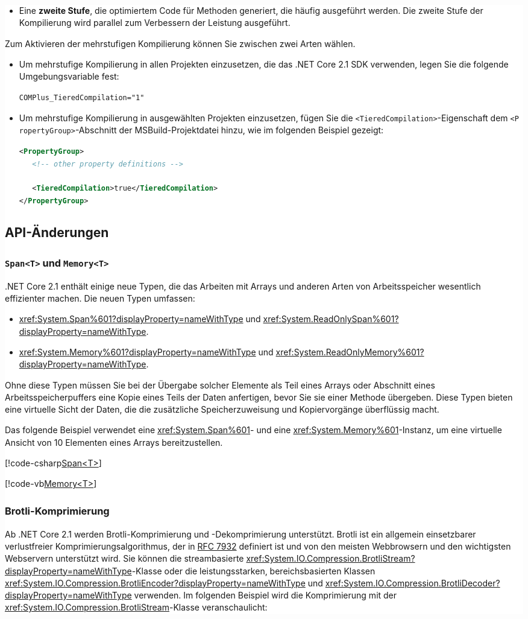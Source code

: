 - Eine **zweite Stufe**, die optimiertem Code für Methoden generiert, die häufig ausgeführt werden. Die zweite Stufe der Kompilierung wird parallel zum Verbessern der Leistung ausgeführt.

Zum Aktivieren der mehrstufigen Kompilierung können Sie zwischen zwei Arten wählen.

- Um mehrstufige Kompilierung in allen Projekten einzusetzen, die das .NET Core 2.1 SDK verwenden, legen Sie die folgende Umgebungsvariable fest:

  ```console
  COMPlus_TieredCompilation="1"
  ```

- Um mehrstufige Kompilierung in ausgewählten Projekten einzusetzen, fügen Sie die `<TieredCompilation>`-Eigenschaft dem `<PropertyGroup>`-Abschnitt der MSBuild-Projektdatei hinzu, wie im folgenden Beispiel gezeigt:

   ```xml
   <PropertyGroup>
      <!-- other property definitions -->

      <TieredCompilation>true</TieredCompilation>
   </PropertyGroup>
   ```

## <a name="api-changes"></a>API-Änderungen

### <a name="spant-and-memoryt"></a>`Span<T>` und `Memory<T>`

.NET Core 2.1 enthält einige neue Typen, die das Arbeiten mit Arrays und anderen Arten von Arbeitsspeicher wesentlich effizienter machen. Die neuen Typen umfassen:

- <xref:System.Span%601?displayProperty=nameWithType> und <xref:System.ReadOnlySpan%601?displayProperty=nameWithType>.

- <xref:System.Memory%601?displayProperty=nameWithType> und <xref:System.ReadOnlyMemory%601?displayProperty=nameWithType>.

Ohne diese Typen müssen Sie bei der Übergabe solcher Elemente als Teil eines Arrays oder Abschnitt eines Arbeitsspeicherpuffers eine Kopie eines Teils der Daten anfertigen, bevor Sie sie einer Methode übergeben. Diese Typen bieten eine virtuelle Sicht der Daten, die die zusätzliche Speicherzuweisung und Kopiervorgänge überflüssig macht.

Das folgende Beispiel verwendet eine <xref:System.Span%601>- und eine <xref:System.Memory%601>-Instanz, um eine virtuelle Ansicht von 10 Elementen eines Arrays bereitzustellen.

[!code-csharp[Span\<T>](~/samples/core/whats-new/whats-new-in-21/cs/program.cs)]

[!code-vb[Memory\<T>](~/samples/core/whats-new/whats-new-in-21/vb/program.vb)]

### <a name="brotli-compression"></a>Brotli-Komprimierung

Ab .NET Core 2.1 werden Brotli-Komprimierung und -Dekomprimierung unterstützt. Brotli ist ein allgemein einsetzbarer verlustfreier Komprimierungsalgorithmus, der in [RFC 7932](https://www.ietf.org/rfc/rfc7932.txt) definiert ist und von den meisten Webbrowsern und den wichtigsten Webservern unterstützt wird. Sie können die streambasierte <xref:System.IO.Compression.BrotliStream?displayProperty=nameWithType>-Klasse oder die leistungsstarken, bereichsbasierten Klassen <xref:System.IO.Compression.BrotliEncoder?displayProperty=nameWithType> und <xref:System.IO.Compression.BrotliDecoder?displayProperty=nameWithType> verwenden. Im folgenden Beispiel wird die Komprimierung mit der <xref:System.IO.Compression.BrotliStream>-Klasse veranschaulicht:
